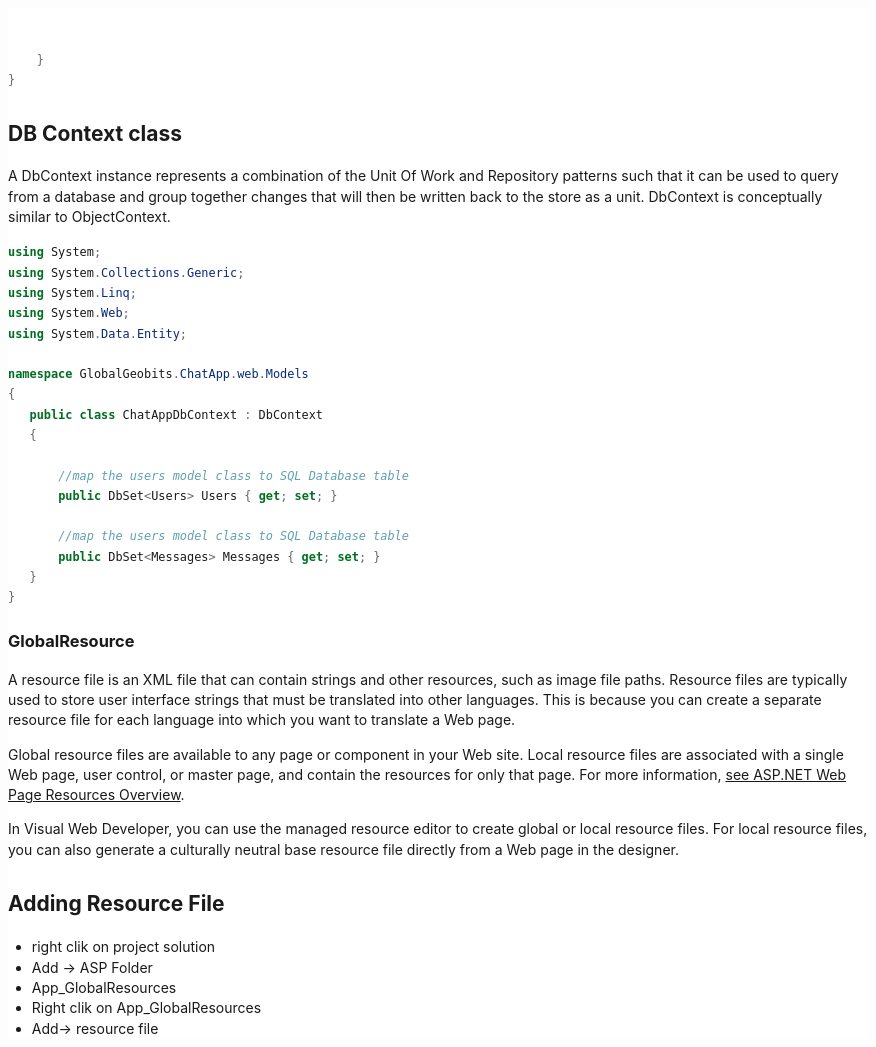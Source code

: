```csharp


    }
}
```
## DB Context class
 A DbContext instance represents a combination of the Unit Of Work and Repository patterns such that it can be used to query from a database and group together changes that will then be written back to the store as a unit. DbContext is conceptually similar to ObjectContext.
 ```csharp
using System;
using System.Collections.Generic;
using System.Linq;
using System.Web;
using System.Data.Entity;

namespace GlobalGeobits.ChatApp.web.Models
{
    public class ChatAppDbContext : DbContext
    {

        //map the users model class to SQL Database table
        public DbSet<Users> Users { get; set; }

        //map the users model class to SQL Database table
        public DbSet<Messages> Messages { get; set; }
    }
}
```
### GlobalResource
A resource file is an XML file that can contain strings and other resources, such as image file paths. Resource files are typically used to store user interface strings that must be translated into other languages. This is because you can create a separate resource file for each language into which you want to translate a Web page.

Global resource files are available to any page or component in your Web site. Local resource files are associated with a single Web page, user control, or master page, and contain the resources for only that page. For more information, [see ASP.NET Web Page Resources Overview](https://msdn.microsoft.com/en-us/library/ms227427.aspx).

In Visual Web Developer, you can use the managed resource editor to create global or local resource files. For local resource files, you can also generate a culturally neutral base resource file directly from a Web page in the designer.

## Adding Resource File 
* right clik on project solution
* Add -> ASP Folder
* App_GlobalResources
* Right clik on App_GlobalResources
* Add-> resource file

